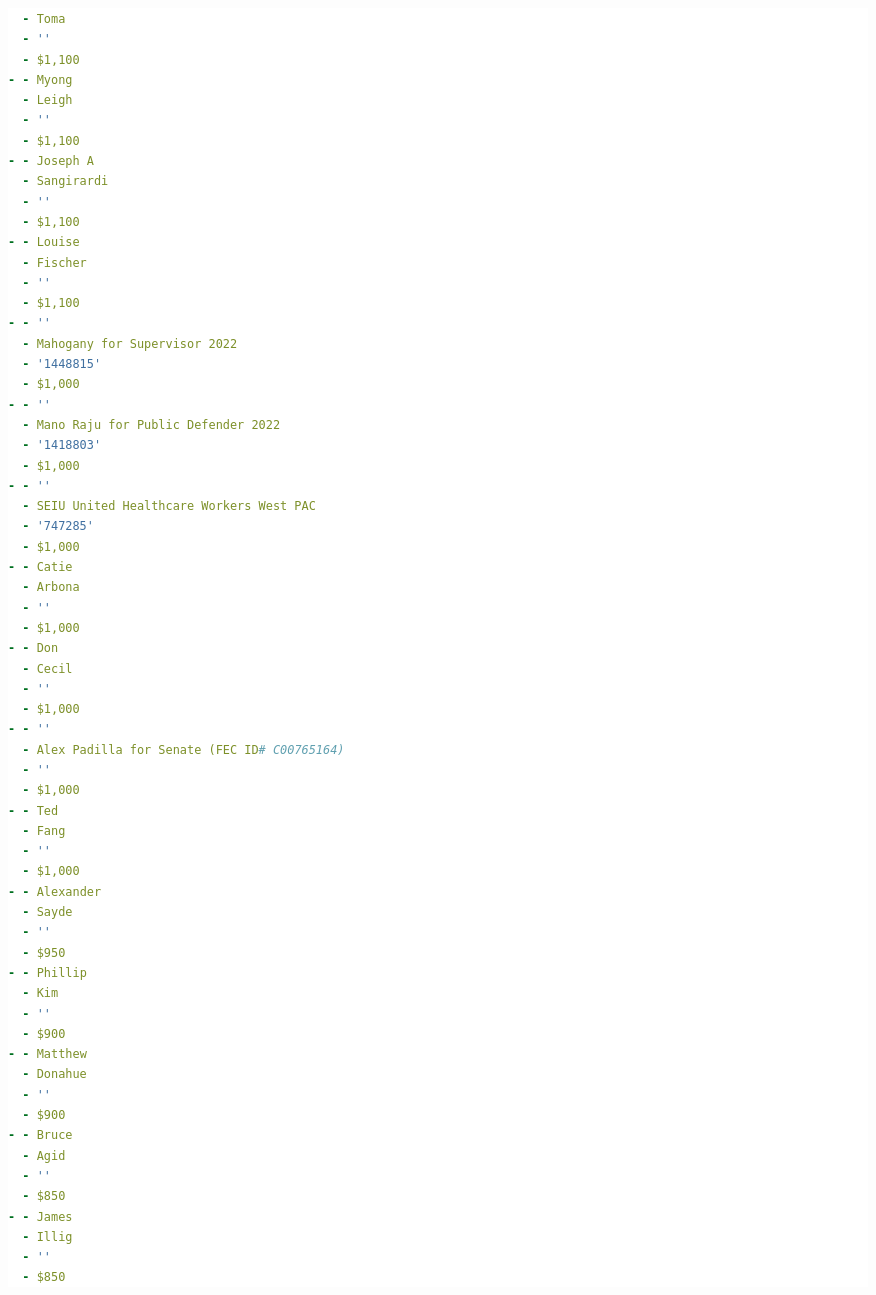```yaml
  - Toma
  - ''
  - $1,100
- - Myong
  - Leigh
  - ''
  - $1,100
- - Joseph A
  - Sangirardi
  - ''
  - $1,100
- - Louise
  - Fischer
  - ''
  - $1,100
- - ''
  - Mahogany for Supervisor 2022
  - '1448815'
  - $1,000
- - ''
  - Mano Raju for Public Defender 2022
  - '1418803'
  - $1,000
- - ''
  - SEIU United Healthcare Workers West PAC
  - '747285'
  - $1,000
- - Catie
  - Arbona
  - ''
  - $1,000
- - Don
  - Cecil
  - ''
  - $1,000
- - ''
  - Alex Padilla for Senate (FEC ID# C00765164)
  - ''
  - $1,000
- - Ted
  - Fang
  - ''
  - $1,000
- - Alexander
  - Sayde
  - ''
  - $950
- - Phillip
  - Kim
  - ''
  - $900
- - Matthew
  - Donahue
  - ''
  - $900
- - Bruce
  - Agid
  - ''
  - $850
- - James
  - Illig
  - ''
  - $850
```